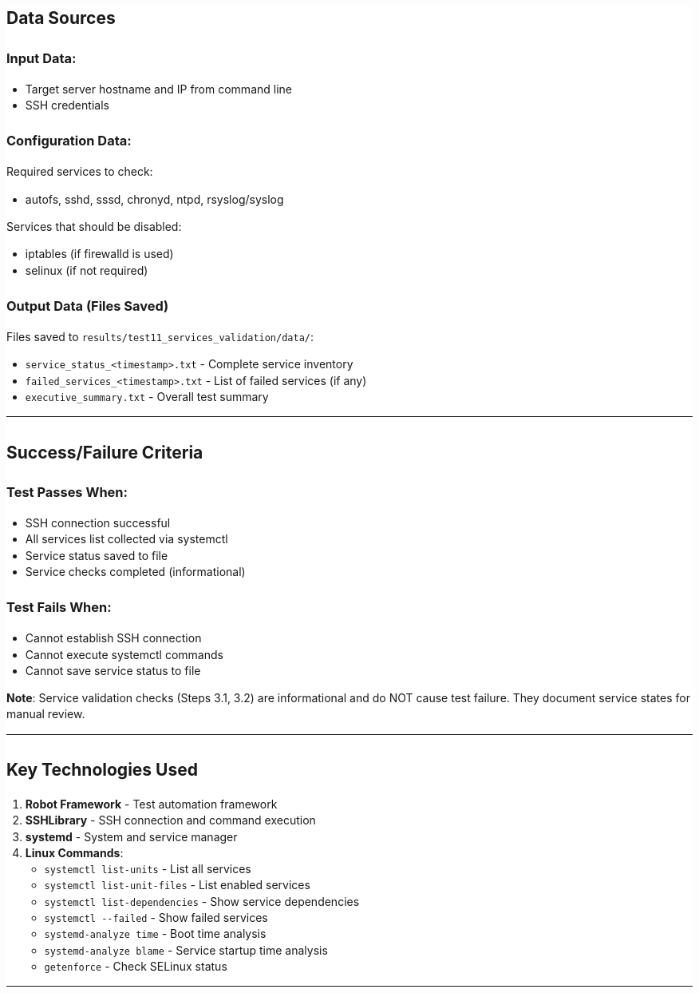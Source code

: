 
## Data Sources

### Input Data:
- Target server hostname and IP from command line
- SSH credentials

### Configuration Data:
Required services to check:
- autofs, sshd, sssd, chronyd, ntpd, rsyslog/syslog

Services that should be disabled:
- iptables (if firewalld is used)
- selinux (if not required)

### Output Data (Files Saved)
Files saved to `results/test11_services_validation/data/`:
- `service_status_<timestamp>.txt` - Complete service inventory
- `failed_services_<timestamp>.txt` - List of failed services (if any)
- `executive_summary.txt` - Overall test summary

---

## Success/Failure Criteria

### Test Passes When:
- SSH connection successful
- All services list collected via systemctl
- Service status saved to file
- Service checks completed (informational)

### Test Fails When:
- Cannot establish SSH connection
- Cannot execute systemctl commands
- Cannot save service status to file

**Note**: Service validation checks (Steps 3.1, 3.2) are informational and do NOT cause test failure. They document service states for manual review.

---

## Key Technologies Used

1. **Robot Framework** - Test automation framework
2. **SSHLibrary** - SSH connection and command execution
3. **systemd** - System and service manager
4. **Linux Commands**:
   - `systemctl list-units` - List all services
   - `systemctl list-unit-files` - List enabled services
   - `systemctl list-dependencies` - Show service dependencies
   - `systemctl --failed` - Show failed services
   - `systemd-analyze time` - Boot time analysis
   - `systemd-analyze blame` - Service startup time analysis
   - `getenforce` - Check SELinux status

---